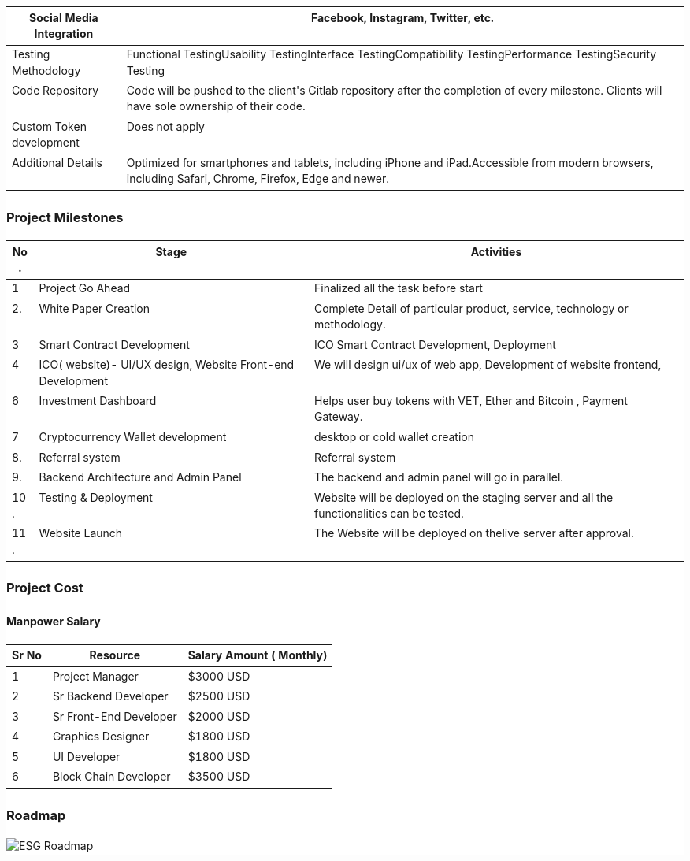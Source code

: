 | Social Media Integration | Facebook, Instagram, Twitter, etc. |
| --- | --- |
| Testing Methodology | Functional TestingUsability TestingInterface TestingCompatibility TestingPerformance TestingSecurity Testing |
| Code Repository | Code will be pushed to the client's Gitlab repository after the completion of every milestone. Clients will have sole ownership of their code. |
| Custom Token development | Does not apply |
| Additional Details | Optimized for smartphones and tablets, including iPhone and iPad.Accessible from modern browsers, including Safari, Chrome, Firefox, Edge and newer. |

### Project Milestones

| **No.** | **Stage** | **Activities** |
| --- | --- | --- |
| 1 | Project Go Ahead | Finalized all the task before start |
| 2. | White Paper Creation | Complete Detail of particular product, service, technology or methodology. |
| 3 | Smart Contract Development | ICO Smart Contract Development, Deployment |
| 4 | ICO( website)- UI/UX design, Website Front-end Development | We will design ui/ux of web app, Development of website frontend, |
| 6 | Investment Dashboard | Helps user buy tokens with VET, Ether and Bitcoin , Payment Gateway. |
| 7 | Cryptocurrency Wallet development | desktop or cold wallet creation |
| 8. | Referral system | Referral system |
| 9. | Backend Architecture and Admin Panel | The backend and admin panel will go in parallel. |
| 10. | Testing & Deployment | Website will be deployed on the staging server and all the functionalities can be tested. |
| 11. | Website Launch | The Website will be deployed on thelive server after approval. |

### Project Cost

#### Manpower Salary

| **Sr No** | **Resource** | **Salary Amount ( Monthly)** |
| --- | --- | --- |
| 1 | Project Manager | $3000 USD |
| 2 | Sr Backend Developer | $2500 USD |
| 3 | Sr Front-End Developer | $2000 USD |
| 4 | Graphics Designer | $1800 USD |
| 5 | UI Developer | $1800 USD |
| 6 | Block Chain Developer | $3500 USD |

### Roadmap

![ESG Roadmap](https://earthsogood.asia/wp-content/uploads/2022/11/figure-4-esg-roadmap.png)
